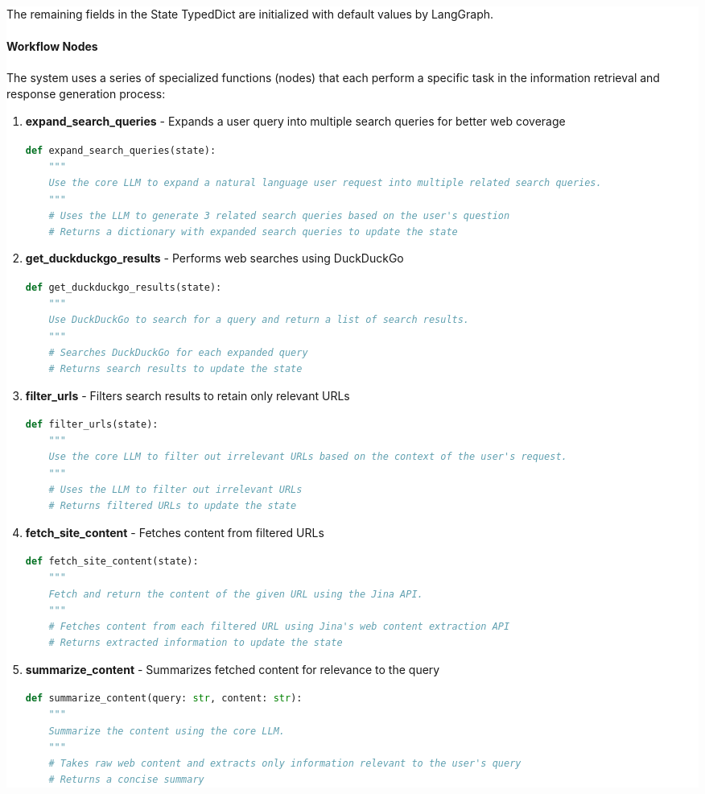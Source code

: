 The remaining fields in the State TypedDict are initialized with default values by LangGraph.

#### Workflow Nodes

The system uses a series of specialized functions (nodes) that each perform a specific task in the information retrieval and response generation process:

1. **expand_search_queries** - Expands a user query into multiple search queries for better web coverage
   ```python
   def expand_search_queries(state):
       """
       Use the core LLM to expand a natural language user request into multiple related search queries.
       """
       # Uses the LLM to generate 3 related search queries based on the user's question
       # Returns a dictionary with expanded search queries to update the state
   ```

2. **get_duckduckgo_results** - Performs web searches using DuckDuckGo
   ```python
   def get_duckduckgo_results(state):
       """
       Use DuckDuckGo to search for a query and return a list of search results.
       """
       # Searches DuckDuckGo for each expanded query
       # Returns search results to update the state
   ```

3. **filter_urls** - Filters search results to retain only relevant URLs
   ```python
   def filter_urls(state):
       """
       Use the core LLM to filter out irrelevant URLs based on the context of the user's request.
       """
       # Uses the LLM to filter out irrelevant URLs
       # Returns filtered URLs to update the state
   ```

4. **fetch_site_content** - Fetches content from filtered URLs
   ```python
   def fetch_site_content(state):
       """
       Fetch and return the content of the given URL using the Jina API.
       """
       # Fetches content from each filtered URL using Jina's web content extraction API
       # Returns extracted information to update the state
   ```

5. **summarize_content** - Summarizes fetched content for relevance to the query
   ```python
   def summarize_content(query: str, content: str):
       """
       Summarize the content using the core LLM.
       """
       # Takes raw web content and extracts only information relevant to the user's query
       # Returns a concise summary
   ```
